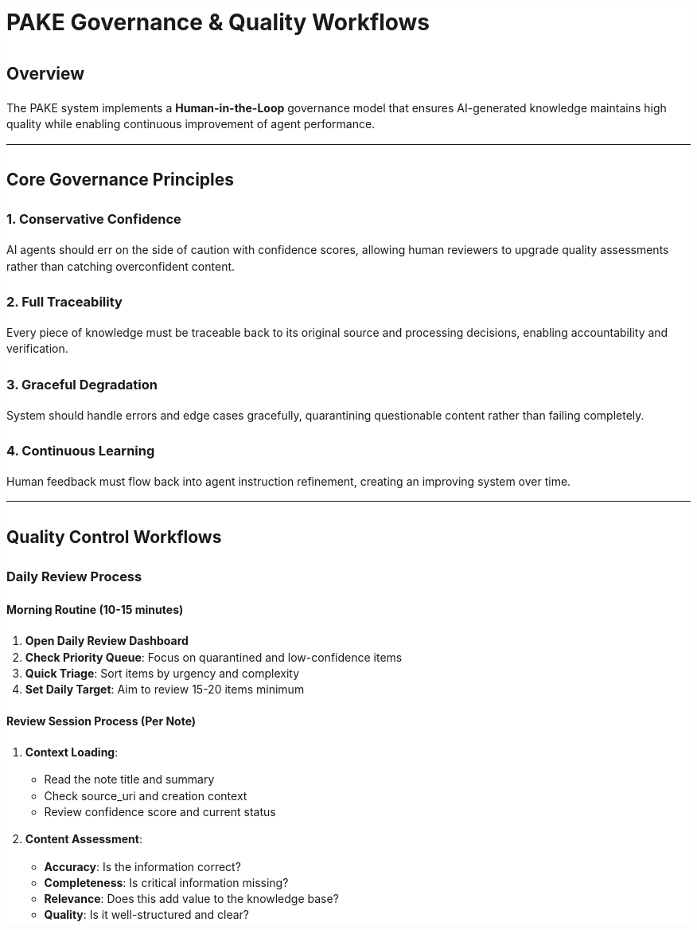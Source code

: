 # PAKE Governance & Quality Workflows

## Overview

The PAKE system implements a **Human-in-the-Loop** governance model that ensures AI-generated knowledge maintains high quality while enabling continuous improvement of agent performance.

---

## Core Governance Principles

### 1. Conservative Confidence
AI agents should err on the side of caution with confidence scores, allowing human reviewers to upgrade quality assessments rather than catching overconfident content.

### 2. Full Traceability  
Every piece of knowledge must be traceable back to its original source and processing decisions, enabling accountability and verification.

### 3. Graceful Degradation
System should handle errors and edge cases gracefully, quarantining questionable content rather than failing completely.

### 4. Continuous Learning
Human feedback must flow back into agent instruction refinement, creating an improving system over time.

---

## Quality Control Workflows

### Daily Review Process

#### Morning Routine (10-15 minutes)
1. **Open Daily Review Dashboard**
2. **Check Priority Queue**: Focus on quarantined and low-confidence items
3. **Quick Triage**: Sort items by urgency and complexity
4. **Set Daily Target**: Aim to review 15-20 items minimum

#### Review Session Process (Per Note)
1. **Context Loading**:
   - Read the note title and summary
   - Check source_uri and creation context
   - Review confidence score and current status

2. **Content Assessment**:
   - **Accuracy**: Is the information correct?
   - **Completeness**: Is critical information missing?
   - **Relevance**: Does this add value to the knowledge base?
   - **Quality**: Is it well-structured and clear?
